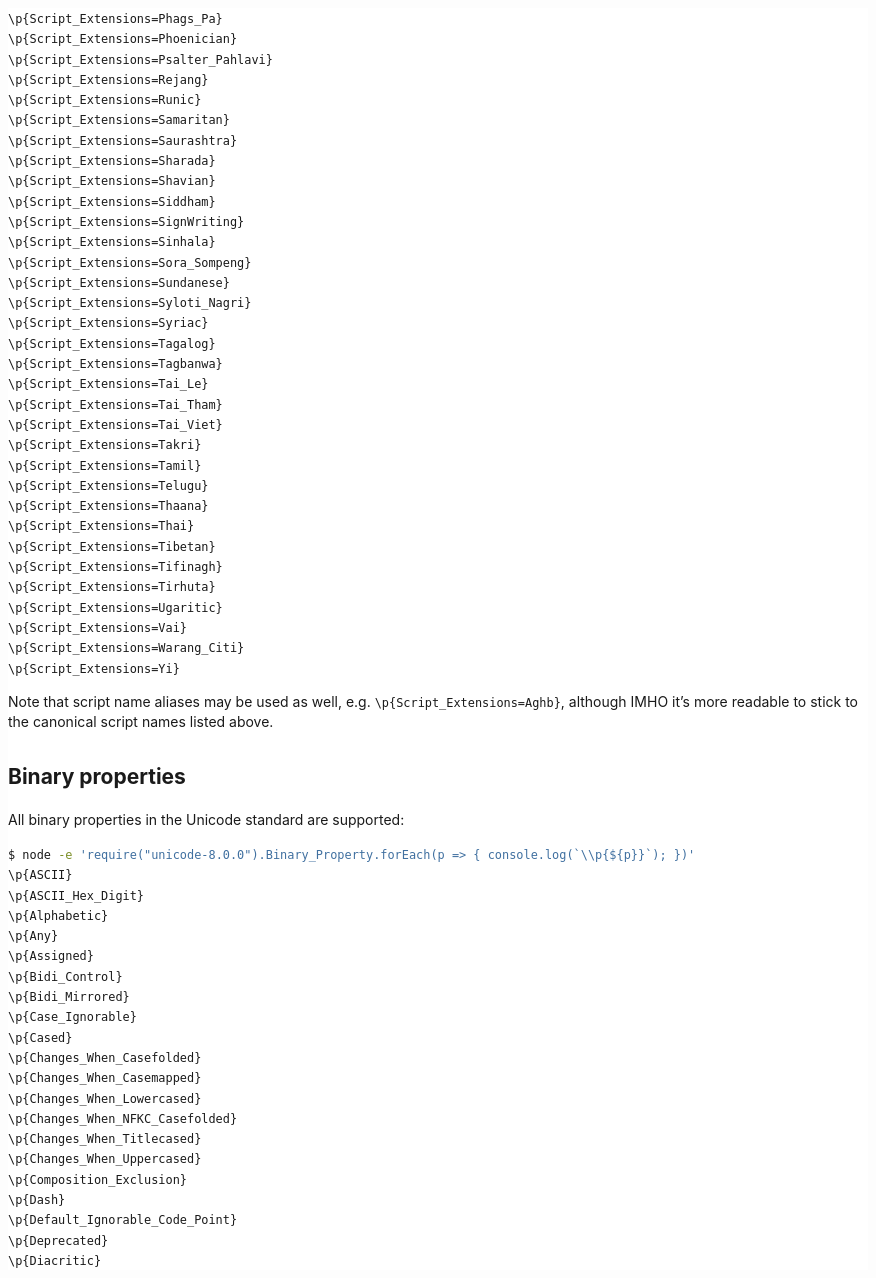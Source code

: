 ```sh
\p{Script_Extensions=Phags_Pa}
\p{Script_Extensions=Phoenician}
\p{Script_Extensions=Psalter_Pahlavi}
\p{Script_Extensions=Rejang}
\p{Script_Extensions=Runic}
\p{Script_Extensions=Samaritan}
\p{Script_Extensions=Saurashtra}
\p{Script_Extensions=Sharada}
\p{Script_Extensions=Shavian}
\p{Script_Extensions=Siddham}
\p{Script_Extensions=SignWriting}
\p{Script_Extensions=Sinhala}
\p{Script_Extensions=Sora_Sompeng}
\p{Script_Extensions=Sundanese}
\p{Script_Extensions=Syloti_Nagri}
\p{Script_Extensions=Syriac}
\p{Script_Extensions=Tagalog}
\p{Script_Extensions=Tagbanwa}
\p{Script_Extensions=Tai_Le}
\p{Script_Extensions=Tai_Tham}
\p{Script_Extensions=Tai_Viet}
\p{Script_Extensions=Takri}
\p{Script_Extensions=Tamil}
\p{Script_Extensions=Telugu}
\p{Script_Extensions=Thaana}
\p{Script_Extensions=Thai}
\p{Script_Extensions=Tibetan}
\p{Script_Extensions=Tifinagh}
\p{Script_Extensions=Tirhuta}
\p{Script_Extensions=Ugaritic}
\p{Script_Extensions=Vai}
\p{Script_Extensions=Warang_Citi}
\p{Script_Extensions=Yi}
```

Note that script name aliases may be used as well, e.g. `\p{Script_Extensions=Aghb}`, although IMHO it’s more readable to stick to the canonical script names listed above.

## Binary properties

All binary properties in the Unicode standard are supported:

```sh
$ node -e 'require("unicode-8.0.0").Binary_Property.forEach(p => { console.log(`\\p{${p}}`); })'
\p{ASCII}
\p{ASCII_Hex_Digit}
\p{Alphabetic}
\p{Any}
\p{Assigned}
\p{Bidi_Control}
\p{Bidi_Mirrored}
\p{Case_Ignorable}
\p{Cased}
\p{Changes_When_Casefolded}
\p{Changes_When_Casemapped}
\p{Changes_When_Lowercased}
\p{Changes_When_NFKC_Casefolded}
\p{Changes_When_Titlecased}
\p{Changes_When_Uppercased}
\p{Composition_Exclusion}
\p{Dash}
\p{Default_Ignorable_Code_Point}
\p{Deprecated}
\p{Diacritic}
```